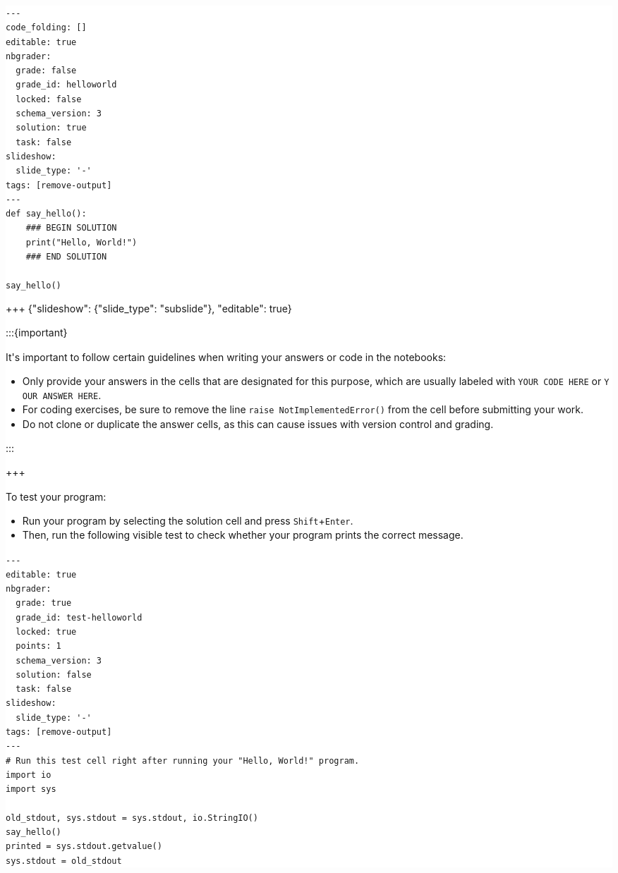 ```{code-cell} ipython3
---
code_folding: []
editable: true
nbgrader:
  grade: false
  grade_id: helloworld
  locked: false
  schema_version: 3
  solution: true
  task: false
slideshow:
  slide_type: '-'
tags: [remove-output]
---
def say_hello():
    ### BEGIN SOLUTION
    print("Hello, World!")
    ### END SOLUTION
    
say_hello()
```

+++ {"slideshow": {"slide_type": "subslide"}, "editable": true}

:::{important}

It's important to follow certain guidelines when writing your answers or code in the notebooks:

- Only provide your answers in the cells that are designated for this purpose, which are usually labeled with `YOUR CODE HERE` or `YOUR ANSWER HERE`.
- For coding exercises, be sure to remove the line `raise NotImplementedError()` from the cell before submitting your work.
- Do not clone or duplicate the answer cells, as this can cause issues with version control and grading.

:::

+++

To test your program:

- Run your program by selecting the solution cell and press `Shift`+`Enter`.
- Then, run the following visible test to check whether your program prints the correct message.

```{code-cell} ipython3
---
editable: true
nbgrader:
  grade: true
  grade_id: test-helloworld
  locked: true
  points: 1
  schema_version: 3
  solution: false
  task: false
slideshow:
  slide_type: '-'
tags: [remove-output]
---
# Run this test cell right after running your "Hello, World!" program.
import io
import sys

old_stdout, sys.stdout = sys.stdout, io.StringIO()
say_hello()
printed = sys.stdout.getvalue()
sys.stdout = old_stdout
```

[^1]:  click me to expand